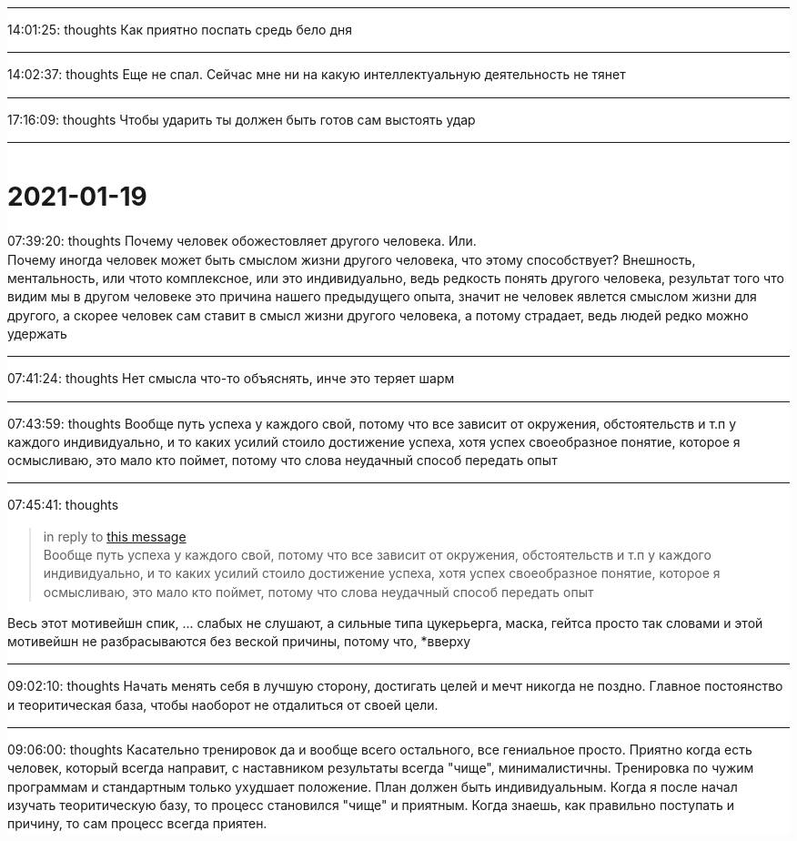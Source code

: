  --- 
14:01:25: thoughts
Как приятно поспать средь бело дня

 --- 
14:02:37: thoughts
Еще не спал. Сейчас мне ни на какую интеллектуальную деятельность не тянет

 --- 
17:16:09: thoughts
Чтобы ударить ты должен быть готов сам выстоять удар

 --- 
# 2021-01-19
07:39:20: thoughts
Почему человек обожестовляет другого человека. Или. <br />
Почему иногда человек может быть смыслом жизни другого человека, что этому способствует? Внешность, ментальность, или чтото комплексное, или это индивидуально, ведь редкость понять другого человека, результат того что видим мы в другом человеке это причина нашего предыдущего опыта, значит не человек явлется смыслом жизни для другого, а скорее человек сам ставит в смысл жизни другого человека, а потому страдает, ведь людей редко можно удержать

 --- 
07:41:24: thoughts
Нет смысла что-то объяснять, инче это теряет шарм

 --- 
07:43:59: thoughts
Вообще путь успеха у каждого свой, потому что все зависит от окружения, обстоятельств и т.п у каждого индивидуально, и то каких усилий стоило достижение успеха, хотя успех своеобразное понятие, которое я осмысливаю, это мало кто поймет, потому что слова неудачный способ передать опыт

 --- 
07:45:41: thoughts
> in reply to <a href="#149">this message</a><br>Вообще путь успеха у каждого свой, потому что все зависит от окружения, обстоятельств и т.п у каждого индивидуально, и то каких усилий стоило достижение успеха, хотя успех своеобразное понятие, которое я осмысливаю, это мало кто поймет, потому что слова неудачный способ передать опыт

Весь этот мотивейшн спик, ... слабых не слушают, а сильные типа цукерьерга, маска, гейтса просто так словами и этой мотивейшн не разбрасываются без веской причины, потому что, *вверху

 --- 
09:02:10: thoughts
Начать менять себя в лучшую сторону, достигать целей и мечт никогда не поздно. Главное постоянство и теоритическая база, чтобы наоборот не отдалиться от своей цели.

 --- 
09:06:00: thoughts
Касательно тренировок да и вообще всего остального, все гениальное просто. Приятно когда есть человек, который всегда направит, с наставником результаты всегда "чище", минималистичны. Тренировка по чужим программам и стандартным только ухудшает положение. План должен быть индивидуальным. Когда я после начал изучать теоритическую базу, то процесс становился "чище" и приятным. Когда знаешь, как правильно поступать и причину, то сам процесс всегда приятен.
